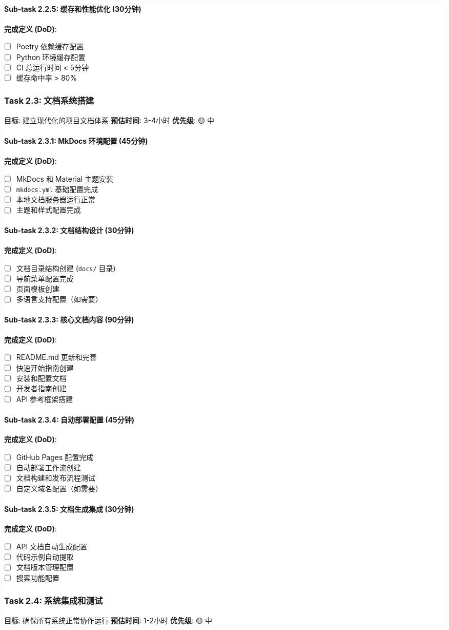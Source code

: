 #### Sub-task 2.2.5: 缓存和性能优化 (30分钟)
**完成定义 (DoD)**:
- [ ] Poetry 依赖缓存配置
- [ ] Python 环境缓存配置
- [ ] CI 总运行时间 < 5分钟
- [ ] 缓存命中率 > 80%

### Task 2.3: 文档系统搭建
**目标**: 建立现代化的项目文档体系
**预估时间**: 3-4小时
**优先级**: 🟡 中

#### Sub-task 2.3.1: MkDocs 环境配置 (45分钟)
**完成定义 (DoD)**:
- [ ] MkDocs 和 Material 主题安装
- [ ] `mkdocs.yml` 基础配置完成
- [ ] 本地文档服务器运行正常
- [ ] 主题和样式配置完成

#### Sub-task 2.3.2: 文档结构设计 (30分钟)
**完成定义 (DoD)**:
- [ ] 文档目录结构创建 (`docs/` 目录)
- [ ] 导航菜单配置完成
- [ ] 页面模板创建
- [ ] 多语言支持配置（如需要）

#### Sub-task 2.3.3: 核心文档内容 (90分钟)
**完成定义 (DoD)**:
- [ ] README.md 更新和完善
- [ ] 快速开始指南创建
- [ ] 安装和配置文档
- [ ] 开发者指南创建
- [ ] API 参考框架搭建

#### Sub-task 2.3.4: 自动部署配置 (45分钟)
**完成定义 (DoD)**:
- [ ] GitHub Pages 配置完成
- [ ] 自动部署工作流创建
- [ ] 文档构建和发布流程测试
- [ ] 自定义域名配置（如需要）

#### Sub-task 2.3.5: 文档生成集成 (30分钟)
**完成定义 (DoD)**:
- [ ] API 文档自动生成配置
- [ ] 代码示例自动提取
- [ ] 文档版本管理配置
- [ ] 搜索功能配置

### Task 2.4: 系统集成和测试
**目标**: 确保所有系统正常协作运行
**预估时间**: 1-2小时
**优先级**: 🟡 中

